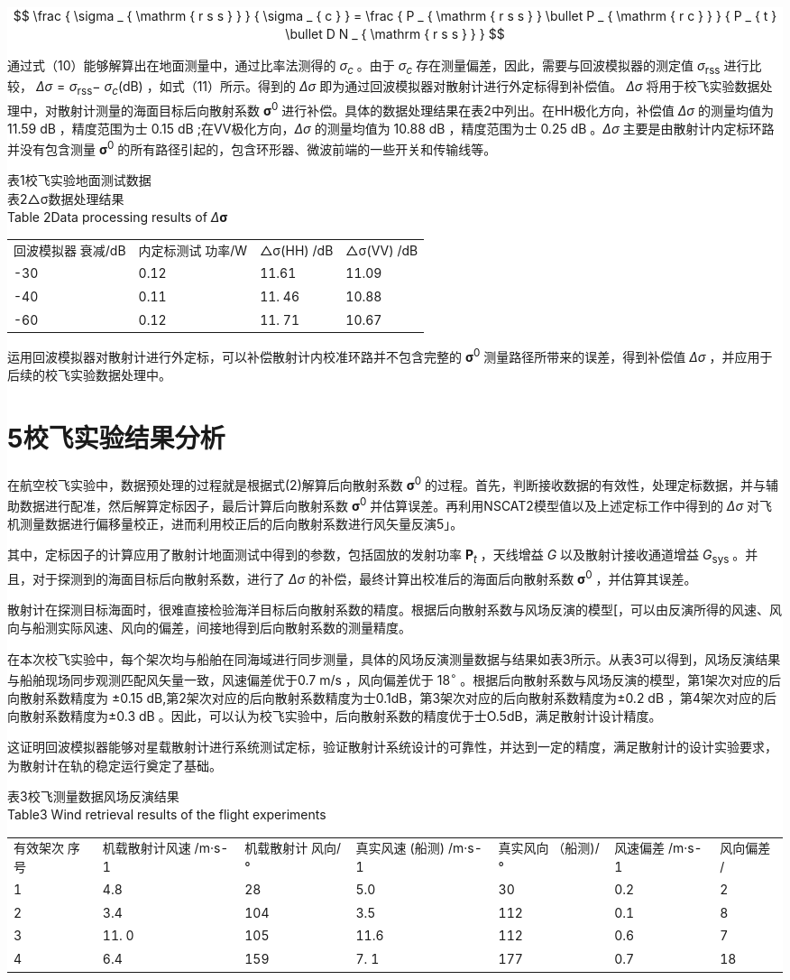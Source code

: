 $$
\frac { \sigma _ { \mathrm { r s s } } } { \sigma _ { c } } = \frac { P _ { \mathrm { r s s } } \bullet P _ { \mathrm { r c } } } { P _ { t } \bullet D N _ { \mathrm { r s s } } }
$$

通过式（10）能够解算出在地面测量中，通过比率法测得的 $\sigma _ { c }$ 。由于 $\sigma _ { c }$ 存在测量偏差，因此，需要与回波模拟器的测定值 $\sigma _ { \mathrm { r s s } }$ 进行比较， $\Delta \sigma = \sigma _ { \mathrm { r s s } } -$ $\sigma _ { c } ( \mathrm { d B } )$ ，如式（11）所示。得到的 $\Delta \sigma$ 即为通过回波模拟器对散射计进行外定标得到补偿值。 $\Delta \sigma$ 将用于校飞实验数据处理中，对散射计测量的海面目标后向散射系数 $\boldsymbol { \sigma } ^ { \mathrm { 0 } }$ 进行补偿。具体的数据处理结果在表2中列出。在HH极化方向，补偿值 $\Delta \sigma$ 的测量均值为$1 1 . 5 9 ~ \mathrm { d B }$ ，精度范围为士 $0 . 1 5 { \mathrm { ~ d B } }$ ;在VV极化方向，$\Delta \sigma$ 的测量均值为 $1 0 . 8 8 ~ \mathrm { d B }$ ，精度范围为士 $0 . 2 5 { \mathrm { ~ d B } }$ 。$\Delta \sigma$ 主要是由散射计内定标环路并没有包含测量 $\boldsymbol { \sigma } ^ { \mathrm { 0 } }$ 的所有路径引起的，包含环形器、微波前端的一些开关和传输线等。

表1校飞实验地面测试数据  
表2△σ数据处理结果  
Table 2Data processing results of $\Delta \pmb { \sigma }$   

<html><body><table><tr><td>回波模拟器 衰减/dB</td><td>内定标测试 功率/W</td><td>△σ(HH) /dB</td><td>△σ(VV) /dB</td></tr><tr><td>-30</td><td>0.12</td><td>11.61</td><td>11.09</td></tr><tr><td>-40</td><td>0.11</td><td>11. 46</td><td>10.88</td></tr><tr><td>-60</td><td>0.12</td><td>11. 71</td><td>10.67</td></tr></table></body></html>

运用回波模拟器对散射计进行外定标，可以补偿散射计内校准环路并不包含完整的 $\boldsymbol { \sigma } ^ { \mathrm { 0 } }$ 测量路径所带来的误差，得到补偿值 $\Delta \sigma$ ，并应用于后续的校飞实验数据处理中。

# 5校飞实验结果分析

在航空校飞实验中，数据预处理的过程就是根据式(2)解算后向散射系数 $\boldsymbol { \sigma } ^ { \mathrm { 0 } }$ 的过程。首先，判断接收数据的有效性，处理定标数据，并与辅助数据进行配准，然后解算定标因子，最后计算后向散射系数 $\boldsymbol { \sigma } ^ { \mathrm { 0 } }$ 并估算误差。再利用NSCAT2模型值以及上述定标工作中得到的 $\Delta \sigma$ 对飞机测量数据进行偏移量校正，进而利用校正后的后向散射系数进行风矢量反演5」。

其中，定标因子的计算应用了散射计地面测试中得到的参数，包括固放的发射功率 $\boldsymbol { P } _ { t }$ ，天线增益 $G$ 以及散射计接收通道增益 $G _ { \mathrm { s y s } }$ 。并且，对于探测到的海面目标后向散射系数，进行了 $\Delta \sigma$ 的补偿，最终计算出校准后的海面后向散射系数 $\boldsymbol { \sigma } ^ { \mathrm { 0 } }$ ，并估算其误差。

散射计在探测目标海面时，很难直接检验海洋目标后向散射系数的精度。根据后向散射系数与风场反演的模型[，可以由反演所得的风速、风向与船测实际风速、风向的偏差，间接地得到后向散射系数的测量精度。

在本次校飞实验中，每个架次均与船舶在同海域进行同步测量，具体的风场反演测量数据与结果如表3所示。从表3可以得到，风场反演结果与船舶现场同步观测匹配风矢量一致，风速偏差优于$0 . 7 ~ \mathrm { m / s }$ ，风向偏差优于 $1 8 ^ { \circ }$ 。根据后向散射系数与风场反演的模型，第1架次对应的后向散射系数精度为 $\pm 0 . 1 5$ dB,第2架次对应的后向散射系数精度为士0.1dB，第3架次对应的后向散射系数精度为$\pm 0 . 2 \ \mathrm { d B }$ ，第4架次对应的后向散射系数精度为$\pm 0 . 3 \ \mathrm { d B }$ 。因此，可以认为校飞实验中，后向散射系数的精度优于士O.5dB，满足散射计设计精度。

这证明回波模拟器能够对星载散射计进行系统测试定标，验证散射计系统设计的可靠性，并达到一定的精度，满足散射计的设计实验要求，为散射计在轨的稳定运行奠定了基础。

表3校飞测量数据风场反演结果  
Table3 Wind retrieval results of the flight experiments   

<html><body><table><tr><td>有效架次 序号</td><td>机载散射计风速 /m·s-1</td><td>机载散射计 风向/°</td><td>真实风速 (船测) /m·s-1</td><td>真实风向 （船测)/°</td><td>风速偏差 /m·s-1</td><td>风向偏差 /</td></tr><tr><td>1</td><td>4.8</td><td>28</td><td>5.0</td><td>30</td><td>0.2</td><td>2</td></tr><tr><td>2</td><td>3.4</td><td>104</td><td>3.5</td><td>112</td><td>0.1</td><td>8</td></tr><tr><td>3</td><td>11. 0</td><td>105</td><td>11.6</td><td>112</td><td>0.6</td><td>7</td></tr><tr><td>4</td><td>6.4</td><td>159</td><td>7. 1</td><td>177</td><td>0.7</td><td>18</td></tr></table></body></html>
